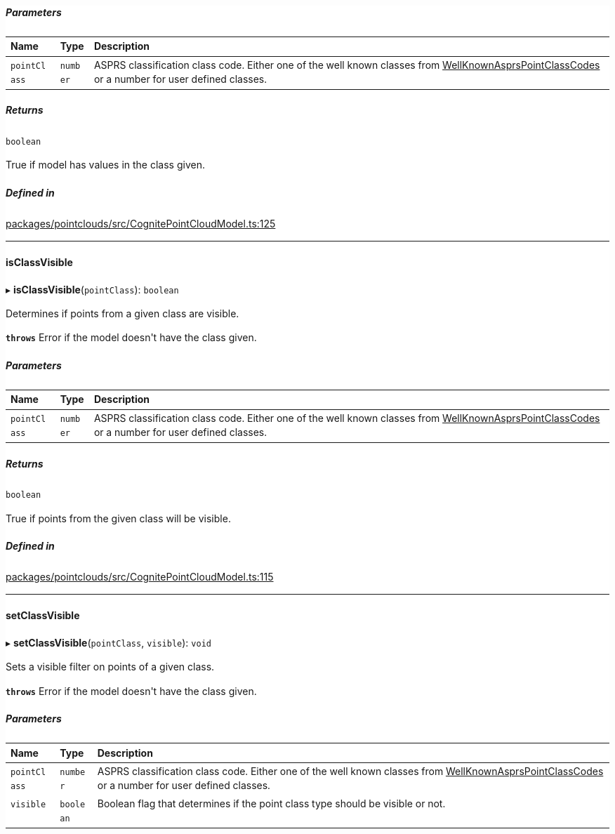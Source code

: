 ##### Parameters

| Name | Type | Description |
| :------ | :------ | :------ |
| `pointClass` | `number` | ASPRS classification class code. Either one of the well known classes from [WellKnownAsprsPointClassCodes](#enumscognite_revealwellknownasprspointclasscodesmd) or a number for user defined classes. |

##### Returns

`boolean`

True if model has values in the class given.

##### Defined in

[packages/pointclouds/src/CognitePointCloudModel.ts:125](https://github.com/cognitedata/reveal/blob/30ba970c/viewer/packages/pointclouds/src/CognitePointCloudModel.ts#L125)

___

#### isClassVisible

▸ **isClassVisible**(`pointClass`): `boolean`

Determines if points from a given class are visible.

**`throws`** Error if the model doesn't have the class given.

##### Parameters

| Name | Type | Description |
| :------ | :------ | :------ |
| `pointClass` | `number` | ASPRS classification class code. Either one of the well known classes from [WellKnownAsprsPointClassCodes](#enumscognite_revealwellknownasprspointclasscodesmd) or a number for user defined classes. |

##### Returns

`boolean`

True if points from the given class will be visible.

##### Defined in

[packages/pointclouds/src/CognitePointCloudModel.ts:115](https://github.com/cognitedata/reveal/blob/30ba970c/viewer/packages/pointclouds/src/CognitePointCloudModel.ts#L115)

___

#### setClassVisible

▸ **setClassVisible**(`pointClass`, `visible`): `void`

Sets a visible filter on points of a given class.

**`throws`** Error if the model doesn't have the class given.

##### Parameters

| Name | Type | Description |
| :------ | :------ | :------ |
| `pointClass` | `number` | ASPRS classification class code. Either one of the well known classes from [WellKnownAsprsPointClassCodes](#enumscognite_revealwellknownasprspointclasscodesmd) or a number for user defined classes. |
| `visible` | `boolean` | Boolean flag that determines if the point class type should be visible or not. |
